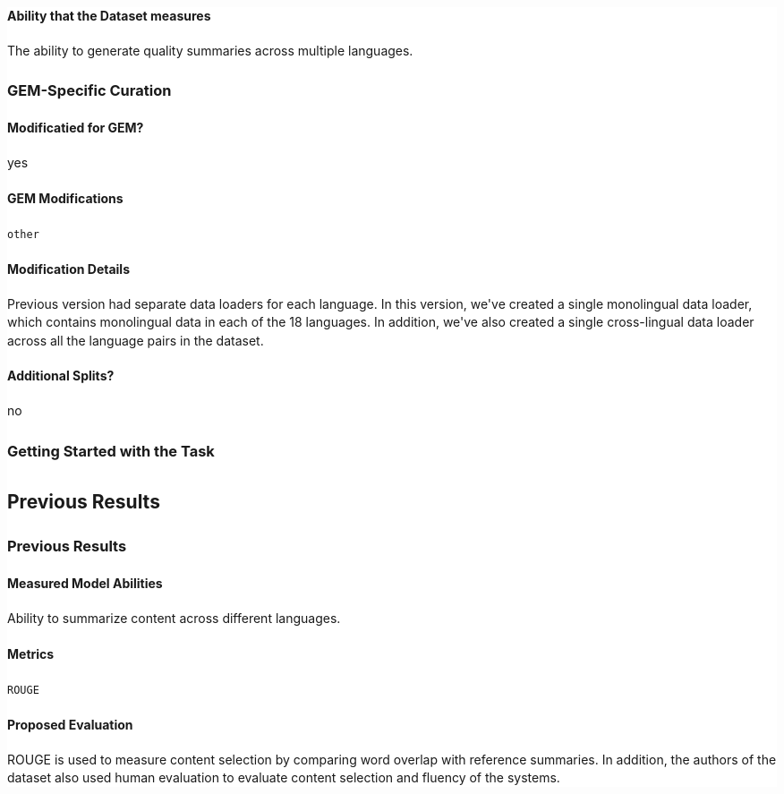#### Ability that the Dataset measures



The ability to generate quality summaries across multiple languages.


### GEM-Specific Curation

#### Modificatied for GEM?



yes

#### GEM Modifications



`other`

#### Modification Details



Previous version had separate data loaders for each language. In this version, we've created a single monolingual data loader, which contains monolingual data in each of the 18 languages. In addition, we've also created a single cross-lingual data loader across all the language pairs in the dataset.  

#### Additional Splits?



no


### Getting Started with the Task




## Previous Results

### Previous Results

#### Measured Model Abilities



Ability to summarize content across different languages.

#### Metrics



`ROUGE`

#### Proposed Evaluation



ROUGE is used to measure content selection by comparing word overlap with reference summaries. In addition, the authors of the dataset also used human evaluation to evaluate content selection and fluency of the systems.
